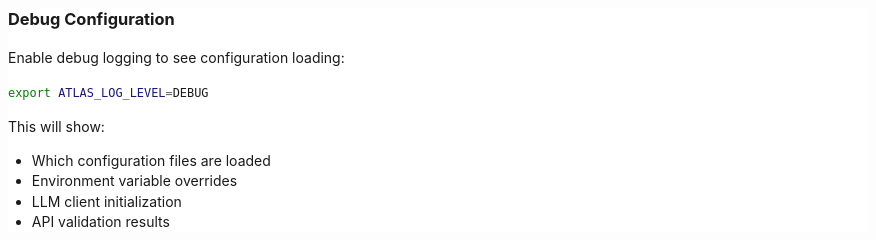 ### Debug Configuration

Enable debug logging to see configuration loading:

```bash
export ATLAS_LOG_LEVEL=DEBUG
```

This will show:
- Which configuration files are loaded
- Environment variable overrides
- LLM client initialization
- API validation results
